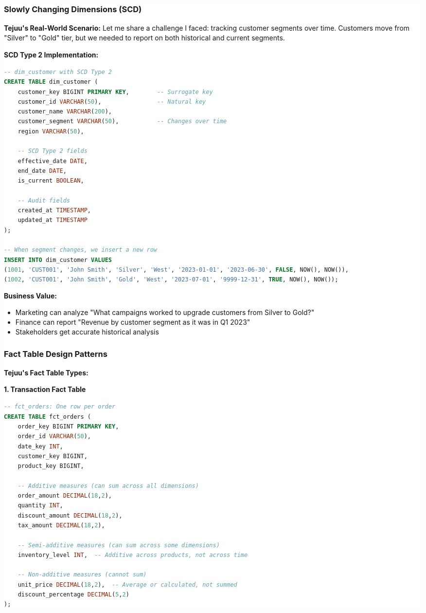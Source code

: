 ### Slowly Changing Dimensions (SCD)

**Tejuu's Real-World Scenario:**
Let me share a challenge I faced: tracking customer segments over time. Customers move from "Silver" to "Gold" tier, but we needed to report on both historical and current segments.

**SCD Type 2 Implementation:**
```sql
-- dim_customer with SCD Type 2
CREATE TABLE dim_customer (
    customer_key BIGINT PRIMARY KEY,        -- Surrogate key
    customer_id VARCHAR(50),                -- Natural key
    customer_name VARCHAR(200),
    customer_segment VARCHAR(50),           -- Changes over time
    region VARCHAR(50),
    
    -- SCD Type 2 fields
    effective_date DATE,
    end_date DATE,
    is_current BOOLEAN,
    
    -- Audit fields
    created_at TIMESTAMP,
    updated_at TIMESTAMP
);

-- When segment changes, we insert a new row
INSERT INTO dim_customer VALUES
(1001, 'CUST001', 'John Smith', 'Silver', 'West', '2023-01-01', '2023-06-30', FALSE, NOW(), NOW()),
(1002, 'CUST001', 'John Smith', 'Gold', 'West', '2023-07-01', '9999-12-31', TRUE, NOW(), NOW());
```

**Business Value:**
- Marketing can analyze "What campaigns worked to upgrade customers from Silver to Gold?"
- Finance can report "Revenue by customer segment as it was in Q1 2023"
- Stakeholders get accurate historical analysis

### Fact Table Design Patterns

**Tejuu's Fact Table Types:**

**1. Transaction Fact Table**
```sql
-- fct_orders: One row per order
CREATE TABLE fct_orders (
    order_key BIGINT PRIMARY KEY,
    order_id VARCHAR(50),
    date_key INT,
    customer_key BIGINT,
    product_key BIGINT,
    
    -- Additive measures (can sum across all dimensions)
    order_amount DECIMAL(18,2),
    quantity INT,
    discount_amount DECIMAL(18,2),
    tax_amount DECIMAL(18,2),
    
    -- Semi-additive measures (can sum across some dimensions)
    inventory_level INT,  -- Additive across products, not across time
    
    -- Non-additive measures (cannot sum)
    unit_price DECIMAL(18,2),  -- Average or calculated, not summed
    discount_percentage DECIMAL(5,2)
);
```

